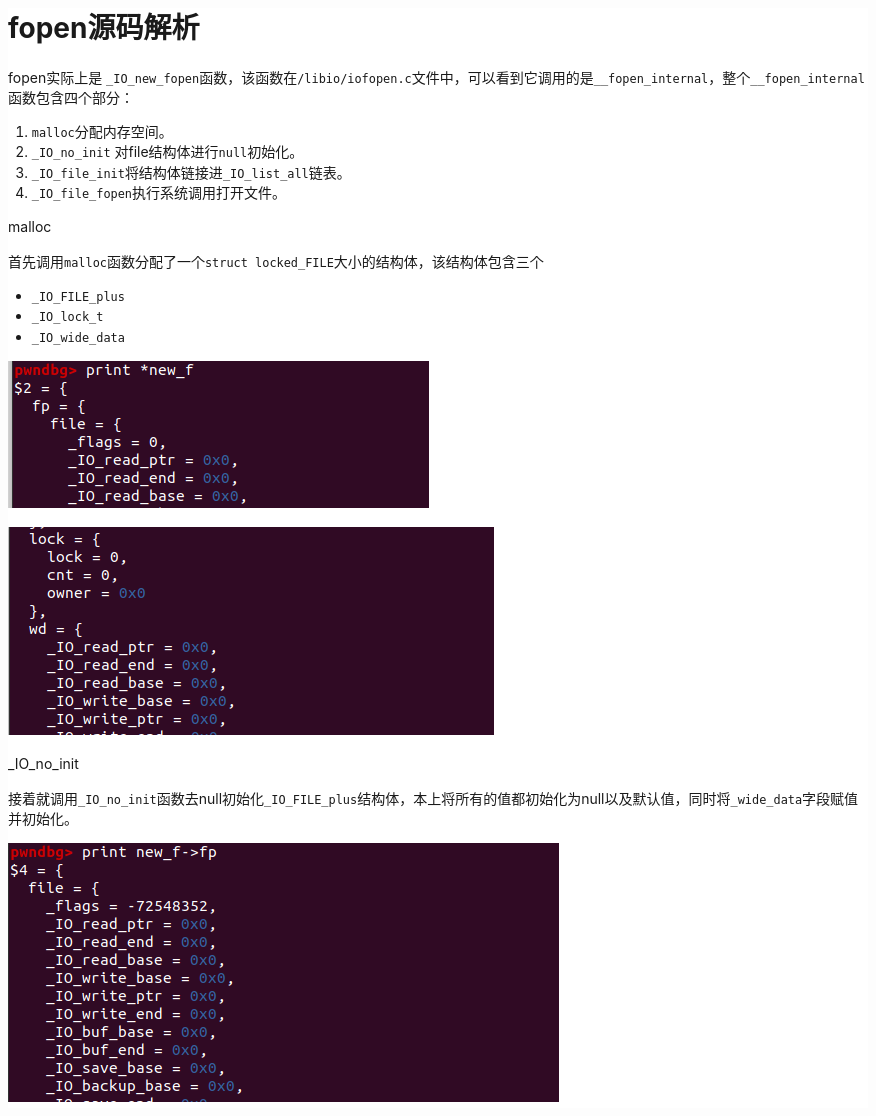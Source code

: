 

# fopen源码解析

fopen实际上是 `_IO_new_fopen`函数，该函数在`/libio/iofopen.c`文件中，可以看到它调用的是`__fopen_internal`，整个`__fopen_internal`函数包含四个部分：

1. `malloc`分配内存空间。
2. `_IO_no_init` 对file结构体进行`null`初始化。
3. `_IO_file_init`将结构体链接进`_IO_list_all`链表。
4. `_IO_file_fopen`执行系统调用打开文件。

malloc

首先调用`malloc`函数分配了一个`struct locked_FILE`大小的结构体，该结构体包含三个

- `_IO_FILE_plus`
- `_IO_lock_t`
- `_IO_wide_data`

![image-20220614101308544](IO_FILE.assets/image-20220614101308544.png)

![image-20220614101325316](IO_FILE.assets/image-20220614101325316.png)

_IO_no_init

接着就调用`_IO_no_init`函数去null初始化`_IO_FILE_plus`结构体，本上将所有的值都初始化为null以及默认值，同时将`_wide_data`字段赋值并初始化。

![image-20220614102126256](IO_FILE.assets/image-20220614102126256.png)
